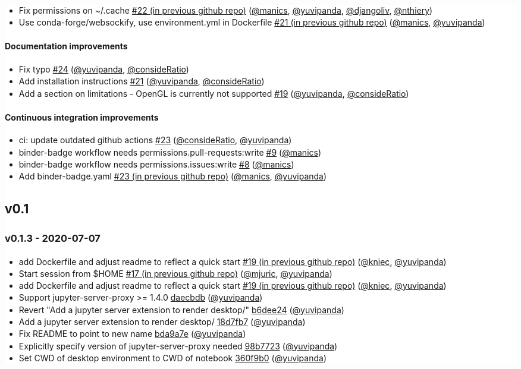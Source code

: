 - Fix permissions on ~/.cache [#22 (in previous github repo)](https://github.com/yuvipanda/jupyter-desktop-server/pull/22) ([@manics](https://github.com/manics), [@yuvipanda](https://github.com/yuvipanda), [@djangoliv](https://github.com/djangoliv), [@nthiery](https://github.com/nthiery))
- Use conda-forge/websockify, use environment.yml in Dockerfile [#21 (in previous github repo)](https://github.com/yuvipanda/jupyter-desktop-server/pull/21) ([@manics](https://github.com/manics), [@yuvipanda](https://github.com/yuvipanda))

#### Documentation improvements

- Fix typo [#24](https://github.com/jupyterhub/jupyter-remote-desktop-proxy/pull/24) ([@yuvipanda](https://github.com/yuvipanda), [@consideRatio](https://github.com/consideRatio))
- Add installation instructions [#21](https://github.com/jupyterhub/jupyter-remote-desktop-proxy/pull/21) ([@yuvipanda](https://github.com/yuvipanda), [@consideRatio](https://github.com/consideRatio))
- Add a section on limitations - OpenGL is currently not supported [#19](https://github.com/jupyterhub/jupyter-remote-desktop-proxy/pull/19) ([@yuvipanda](https://github.com/yuvipanda), [@consideRatio](https://github.com/consideRatio))

#### Continuous integration improvements

- ci: update outdated github actions [#23](https://github.com/jupyterhub/jupyter-remote-desktop-proxy/pull/23) ([@consideRatio](https://github.com/consideRatio), [@yuvipanda](https://github.com/yuvipanda))
- binder-badge workflow needs permissions.pull-requests:write [#9](https://github.com/jupyterhub/jupyter-remote-desktop-proxy/pull/9) ([@manics](https://github.com/manics))
- binder-badge workflow needs permissions.issues:write [#8](https://github.com/jupyterhub/jupyter-remote-desktop-proxy/pull/8) ([@manics](https://github.com/manics))
- Add binder-badge.yaml [#23 (in previous github repo)](https://github.com/yuvipanda/jupyter-desktop-server/pull/23) ([@manics](https://github.com/manics), [@yuvipanda](https://github.com/yuvipanda))

## v0.1

### v0.1.3 - 2020-07-07

- add Dockerfile and adjust readme to reflect a quick start [#19 (in previous github repo)](https://github.com/yuvipanda/jupyter-desktop-server/pull/19) ([@kniec](https://github.com/kniec), [@yuvipanda](https://github.com/yuvipanda))
- Start session from $HOME [#17 (in previous github repo)](https://github.com/yuvipanda/jupyter-desktop-server/pull/17) ([@mjuric](https://github.com/mjuric), [@yuvipanda](https://github.com/yuvipanda))
- add Dockerfile and adjust readme to reflect a quick start [#19 (in previous github repo)](https://github.com/yuvipanda/jupyter-desktop-server/pull/19) ([@kniec](https://github.com/kniec), [@yuvipanda](https://github.com/yuvipanda))
- Support jupyter-server-proxy >= 1.4.0 [daecbdb](https://github.com/jupyterhub/jupyter-remote-desktop-proxy/commit/daecbdb) ([@yuvipanda](https://github.com/yuvipanda))
- Revert "Add a jupyter server extension to render desktop/" [b6dee24](https://github.com/jupyterhub/jupyter-remote-desktop-proxy/commit/b6dee24) ([@yuvipanda](https://github.com/yuvipanda))
- Add a jupyter server extension to render desktop/ [18d7fb7](https://github.com/jupyterhub/jupyter-remote-desktop-proxy/commit/18d7fb7) ([@yuvipanda](https://github.com/yuvipanda))
- Fix README to point to new name [bda9a7e](https://github.com/jupyterhub/jupyter-remote-desktop-proxy/commit/bda9a7e) ([@yuvipanda](https://github.com/yuvipanda))
- Explicitly specify version of jupyter-server-proxy needed [98b7723](https://github.com/jupyterhub/jupyter-remote-desktop-proxy/commit/98b7723) ([@yuvipanda](https://github.com/yuvipanda))
- Set CWD of desktop environment to CWD of notebook [360f9b0](https://github.com/jupyterhub/jupyter-remote-desktop-proxy/commit/360f9b0) ([@yuvipanda](https://github.com/yuvipanda))
